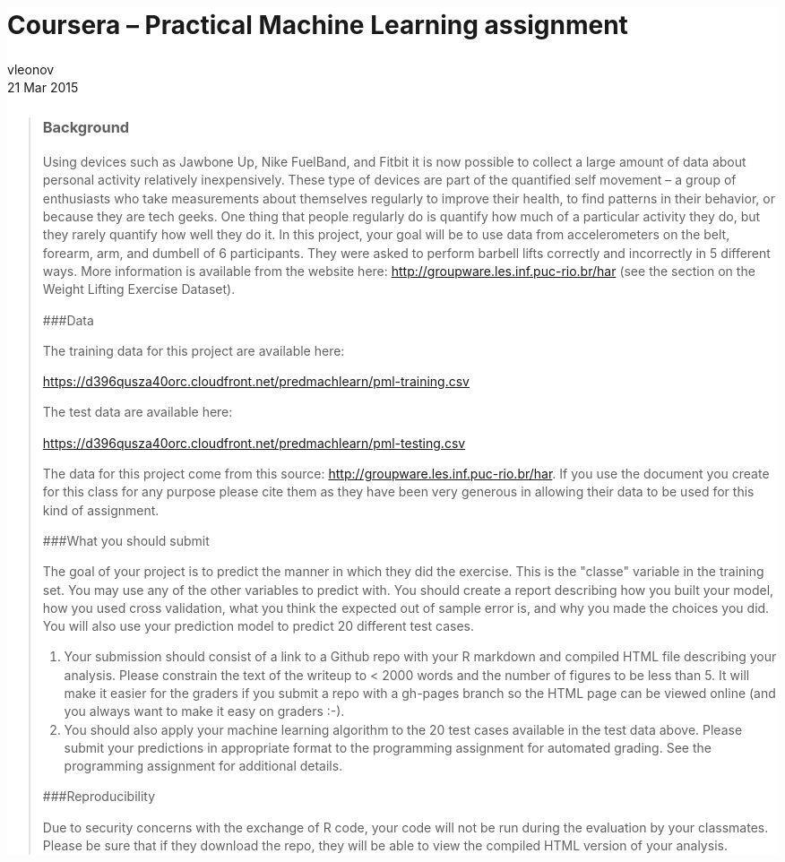 # Coursera – Practical Machine Learning assignment
vleonov  
21 Mar 2015  

> ### Background
>
>Using devices such as Jawbone Up, Nike FuelBand, and Fitbit it is now possible to collect a large amount of data about personal activity relatively inexpensively. These type of devices are part of the quantified self movement – a group of enthusiasts who take measurements about themselves regularly to improve their health, to find patterns in their behavior, or because they are tech geeks. One thing that people regularly do is quantify how much of a particular activity they do, but they rarely quantify how well they do it. In this project, your goal will be to use data from accelerometers on the belt, forearm, arm, and dumbell of 6 participants. They were asked to perform barbell lifts correctly and incorrectly in 5 different ways. More information is available from the website here: http://groupware.les.inf.puc-rio.br/har (see the section on the Weight Lifting Exercise Dataset). 
>
>
> ###Data 
>
>The training data for this project are available here: 
>
>https://d396qusza40orc.cloudfront.net/predmachlearn/pml-training.csv
>
>The test data are available here: 
>
>https://d396qusza40orc.cloudfront.net/predmachlearn/pml-testing.csv
>
>The data for this project come from this source: http://groupware.les.inf.puc-rio.br/har. If you use the document you create for this class for any purpose please cite them as they have been very generous in allowing their data to be used for this kind of assignment. 
>
> ###What you should submit
>
>The goal of your project is to predict the manner in which they did the exercise. This is the "classe" variable in the training set. You may use any of the other variables to predict with. You should create a report describing how you built your model, how you used cross validation, what you think the expected out of sample error is, and why you made the choices you did. You will also use your prediction model to predict 20 different test cases. 
>
>1. Your submission should consist of a link to a Github repo with your R markdown and compiled HTML file describing your analysis. Please constrain the text of the writeup to < 2000 words and the number of figures to be less than 5. It will make it easier for the graders if you submit a repo with a gh-pages branch so the HTML page can be viewed online (and you always want to make it easy on graders :-).
>2. You should also apply your machine learning algorithm to the 20 test cases available in the test data above. Please submit your predictions in appropriate format to the programming assignment for automated grading. See the programming assignment for additional details. 
>
> ###Reproducibility 
>
>Due to security concerns with the exchange of R code, your code will not be run during the evaluation by your classmates. Please be sure that if they download the repo, they will be able to view the compiled HTML version of your analysis. 
